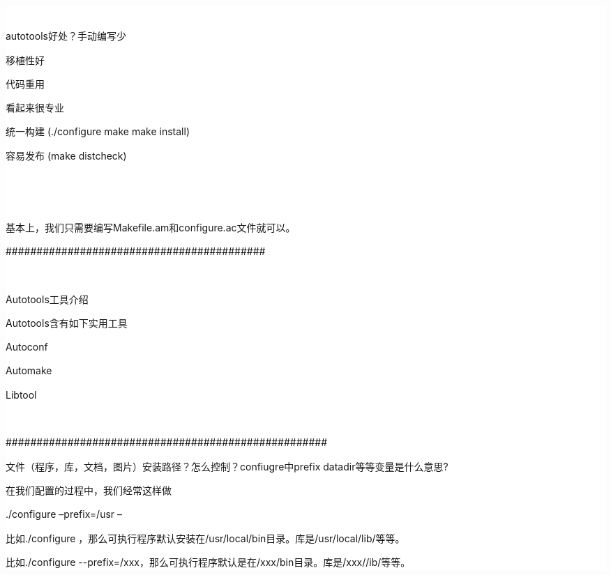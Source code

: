 &nbsp;

autotools好处？手动编写少

移植性好

代码重用

看起来很专业

统一构建 (./configure make make install)

容易发布 (make distcheck)

&nbsp;

&nbsp;

基本上，我们只需要编写Makefile.am和configure.ac文件就可以。

##########################################

&nbsp;

Autotools工具介绍

Autotools含有如下实用工具

Autoconf

Automake

Libtool

&nbsp;

####################################################

文件（程序，库，文档，图片）安装路径？怎么控制？confiugre中prefix datadir等等变量是什么意思?

在我们配置的过程中，我们经常这样做

./configure –prefix=/usr –

比如./configure ，那么可执行程序默认安装在/usr/local/bin目录。库是/usr/local/lib/等等。

比如./configure --prefix=/xxx，那么可执行程序默认是在/xxx/bin目录。库是/xxx//ib/等等。